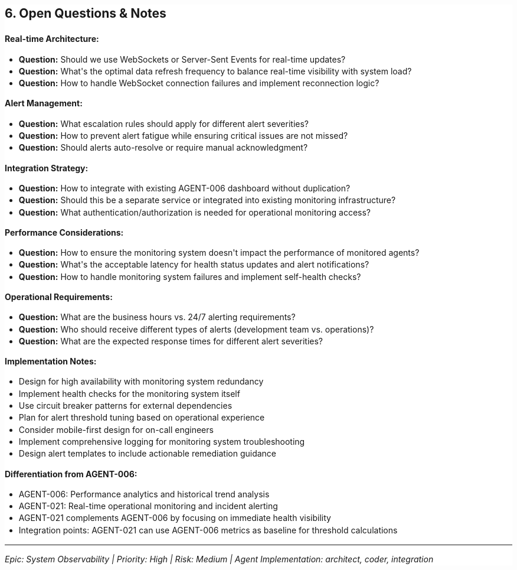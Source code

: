 ## **6. Open Questions & Notes**

**Real-time Architecture:**
- **Question:** Should we use WebSockets or Server-Sent Events for real-time updates?
- **Question:** What's the optimal data refresh frequency to balance real-time visibility with system load?
- **Question:** How to handle WebSocket connection failures and implement reconnection logic?

**Alert Management:**
- **Question:** What escalation rules should apply for different alert severities?
- **Question:** How to prevent alert fatigue while ensuring critical issues are not missed?
- **Question:** Should alerts auto-resolve or require manual acknowledgment?

**Integration Strategy:**
- **Question:** How to integrate with existing AGENT-006 dashboard without duplication?
- **Question:** Should this be a separate service or integrated into existing monitoring infrastructure?
- **Question:** What authentication/authorization is needed for operational monitoring access?

**Performance Considerations:**
- **Question:** How to ensure the monitoring system doesn't impact the performance of monitored agents?
- **Question:** What's the acceptable latency for health status updates and alert notifications?
- **Question:** How to handle monitoring system failures and implement self-health checks?

**Operational Requirements:**
- **Question:** What are the business hours vs. 24/7 alerting requirements?
- **Question:** Who should receive different types of alerts (development team vs. operations)?
- **Question:** What are the expected response times for different alert severities?

**Implementation Notes:**
- Design for high availability with monitoring system redundancy
- Implement health checks for the monitoring system itself
- Use circuit breaker patterns for external dependencies
- Plan for alert threshold tuning based on operational experience
- Consider mobile-first design for on-call engineers
- Implement comprehensive logging for monitoring system troubleshooting
- Design alert templates to include actionable remediation guidance

**Differentiation from AGENT-006:**
- AGENT-006: Performance analytics and historical trend analysis
- AGENT-021: Real-time operational monitoring and incident alerting
- AGENT-021 complements AGENT-006 by focusing on immediate health visibility
- Integration points: AGENT-021 can use AGENT-006 metrics as baseline for threshold calculations

---

*Epic: System Observability | Priority: High | Risk: Medium | Agent Implementation: architect, coder, integration*